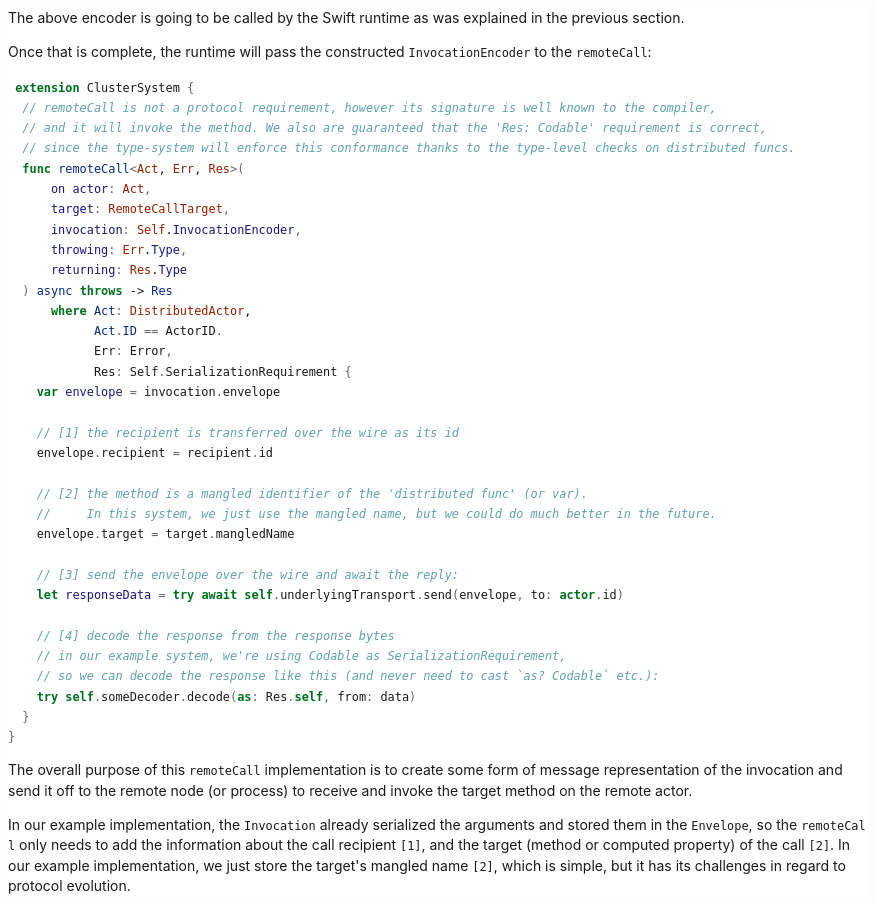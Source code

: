 The above encoder is going to be called by the Swift runtime as was explained in the previous section.

Once that is complete, the runtime will pass the constructed `InvocationEncoder` to the `remoteCall`:

```swift
 extension ClusterSystem {
  // remoteCall is not a protocol requirement, however its signature is well known to the compiler,
  // and it will invoke the method. We also are guaranteed that the 'Res: Codable' requirement is correct,
  // since the type-system will enforce this conformance thanks to the type-level checks on distributed funcs.
  func remoteCall<Act, Err, Res>(
      on actor: Act,
      target: RemoteCallTarget,
      invocation: Self.InvocationEncoder,
      throwing: Err.Type,
      returning: Res.Type
  ) async throws -> Res
      where Act: DistributedActor,
            Act.ID == ActorID.
            Err: Error,
            Res: Self.SerializationRequirement {
    var envelope = invocation.envelope
    
    // [1] the recipient is transferred over the wire as its id
    envelope.recipient = recipient.id
      
    // [2] the method is a mangled identifier of the 'distributed func' (or var).
    //     In this system, we just use the mangled name, but we could do much better in the future.
    envelope.target = target.mangledName
      
    // [3] send the envelope over the wire and await the reply:
    let responseData = try await self.underlyingTransport.send(envelope, to: actor.id)

    // [4] decode the response from the response bytes
    // in our example system, we're using Codable as SerializationRequirement, 
    // so we can decode the response like this (and never need to cast `as? Codable` etc.):
    try self.someDecoder.decode(as: Res.self, from: data)
  }
}
```

The overall purpose of this `remoteCall` implementation is to create some form of message representation of the invocation and send it off to the remote node (or process) to receive and invoke the target method on the remote actor. 

In our example implementation, the `Invocation` already serialized the arguments and stored them in the `Envelope`, so the `remoteCall` only needs to add the information about the call recipient `[1]`, and the target (method or computed property) of the call `[2]`. In our example implementation, we just store the target's mangled name `[2]`, which is simple, but it has its challenges in regard to protocol evolution.
